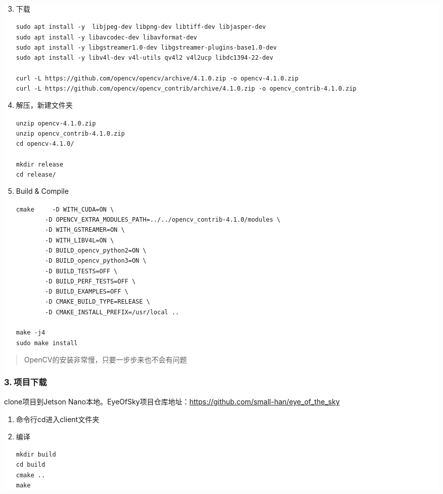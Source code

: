 3. 下载

   ```shell
   sudo apt install -y  libjpeg-dev libpng-dev libtiff-dev libjasper-dev 
   sudo apt install -y libavcodec-dev libavformat-dev
   sudo apt install -y libgstreamer1.0-dev libgstreamer-plugins-base1.0-dev
   sudo apt install -y libv4l-dev v4l-utils qv4l2 v4l2ucp libdc1394-22-dev
   
   curl -L https://github.com/opencv/opencv/archive/4.1.0.zip -o opencv-4.1.0.zip
   curl -L https://github.com/opencv/opencv_contrib/archive/4.1.0.zip -o opencv_contrib-4.1.0.zip
   ```

4. 解压，新建文件夹

   ```shell
   unzip opencv-4.1.0.zip 
   unzip opencv_contrib-4.1.0.zip 
   cd opencv-4.1.0/
   
   mkdir release
   cd release/
   ```

5. Build & Compile

   ```shell
   cmake     -D WITH_CUDA=ON \
           -D OPENCV_EXTRA_MODULES_PATH=../../opencv_contrib-4.1.0/modules \
           -D WITH_GSTREAMER=ON \
           -D WITH_LIBV4L=ON \
           -D BUILD_opencv_python2=ON \
           -D BUILD_opencv_python3=ON \
           -D BUILD_TESTS=OFF \
           -D BUILD_PERF_TESTS=OFF \
           -D BUILD_EXAMPLES=OFF \
           -D CMAKE_BUILD_TYPE=RELEASE \
           -D CMAKE_INSTALL_PREFIX=/usr/local ..
           
   make -j4
   sudo make install
   ```

> OpenCV的安装非常慢，只要一步步来也不会有问题

### 3. 项目下载

clone项目到Jetson Nano本地。EyeOfSky项目仓库地址：https://github.com/small-han/eye_of_the_sky 

1. 命令行cd进入client文件夹

2. 编译

   ``` shell
   mkdir build
   cd build
   cmake ..
   make
   ```
